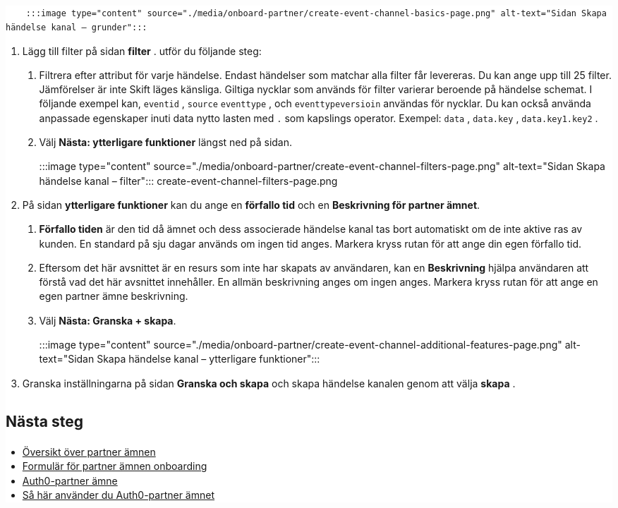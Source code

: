         :::image type="content" source="./media/onboard-partner/create-event-channel-basics-page.png" alt-text="Sidan Skapa händelse kanal – grunder":::
1. Lägg till filter på sidan **filter** . utför du följande steg:
    1. Filtrera efter attribut för varje händelse. Endast händelser som matchar alla filter får levereras. Du kan ange upp till 25 filter. Jämförelser är inte Skift läges känsliga. Giltiga nycklar som används för filter varierar beroende på händelse schemat. I följande exempel kan, `eventid` , `source` `eventtype` , och `eventtypeversioin` användas för nycklar. Du kan också använda anpassade egenskaper inuti data nytto lasten med `.` som kapslings operator. Exempel: `data` , `data.key` , `data.key1.key2` .
    1. Välj **Nästa: ytterligare funktioner** längst ned på sidan. 
    
        :::image type="content" source="./media/onboard-partner/create-event-channel-filters-page.png" alt-text="Sidan Skapa händelse kanal – filter":::
        create-event-channel-filters-page.png
1. På sidan **ytterligare funktioner** kan du ange en **förfallo tid** och en **Beskrivning för partner ämnet**. 
    1. **Förfallo tiden** är den tid då ämnet och dess associerade händelse kanal tas bort automatiskt om de inte aktive ras av kunden. En standard på sju dagar används om ingen tid anges. Markera kryss rutan för att ange din egen förfallo tid. 
    1. Eftersom det här avsnittet är en resurs som inte har skapats av användaren, kan en **Beskrivning** hjälpa användaren att förstå vad det här avsnittet innehåller. En allmän beskrivning anges om ingen anges. Markera kryss rutan för att ange en egen partner ämne beskrivning. 
    1. Välj **Nästa: Granska + skapa**. 
    
        :::image type="content" source="./media/onboard-partner/create-event-channel-additional-features-page.png" alt-text="Sidan Skapa händelse kanal – ytterligare funktioner":::
1. Granska inställningarna på sidan **Granska och skapa** och skapa händelse kanalen genom att välja **skapa** . 

## <a name="next-steps"></a>Nästa steg
- [Översikt över partner ämnen](./partner-events-overview.md)
- [Formulär för partner ämnen onboarding](https://aka.ms/gridpartnerform)
- [Auth0-partner ämne](auth0-overview.md)
- [Så här använder du Auth0-partner ämnet](auth0-how-to.md)